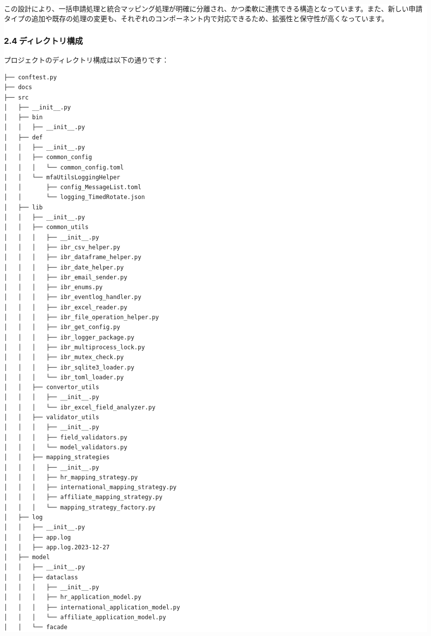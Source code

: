 この設計により、一括申請処理と統合マッピング処理が明確に分離され、かつ柔軟に連携できる構造となっています。また、新しい申請タイプの追加や既存の処理の変更も、それぞれのコンポーネント内で対応できるため、拡張性と保守性が高くなっています。

### 2.4 ディレクトリ構成

プロジェクトのディレクトリ構成は以下の通りです：

```
├── conftest.py
├── docs
├── src
│   ├── __init__.py
│   ├── bin
│   │   ├── __init__.py
│   ├── def
│   │   ├── __init__.py
│   │   ├── common_config
│   │   │   └── common_config.toml
│   │   └── mfaUtilsLoggingHelper
│   │       ├── config_MessageList.toml
│   │       └── logging_TimedRotate.json
│   ├── lib
│   │   ├── __init__.py
│   │   ├── common_utils
│   │   │   ├── __init__.py
│   │   │   ├── ibr_csv_helper.py
│   │   │   ├── ibr_dataframe_helper.py
│   │   │   ├── ibr_date_helper.py
│   │   │   ├── ibr_email_sender.py
│   │   │   ├── ibr_enums.py
│   │   │   ├── ibr_eventlog_handler.py
│   │   │   ├── ibr_excel_reader.py
│   │   │   ├── ibr_file_operation_helper.py
│   │   │   ├── ibr_get_config.py
│   │   │   ├── ibr_logger_package.py
│   │   │   ├── ibr_multiprocess_lock.py
│   │   │   ├── ibr_mutex_check.py
│   │   │   ├── ibr_sqlite3_loader.py
│   │   │   └── ibr_toml_loader.py
│   │   ├── convertor_utils
│   │   │   ├── __init__.py
│   │   │   └── ibr_excel_field_analyzer.py
│   │   ├── validator_utils
│   │   │   ├── __init__.py
│   │   │   ├── field_validators.py
│   │   │   └── model_validators.py
│   │   ├── mapping_strategies
│   │   │   ├── __init__.py
│   │   │   ├── hr_mapping_strategy.py
│   │   │   ├── international_mapping_strategy.py
│   │   │   ├── affiliate_mapping_strategy.py
│   │   │   └── mapping_strategy_factory.py
│   ├── log
│   │   ├── __init__.py
│   │   ├── app.log
│   │   ├── app.log.2023-12-27
│   ├── model
│   │   ├── __init__.py
│   │   ├── dataclass
│   │   │   ├── __init__.py
│   │   │   ├── hr_application_model.py
│   │   │   ├── international_application_model.py
│   │   │   └── affiliate_application_model.py
│   │   └── facade
```
